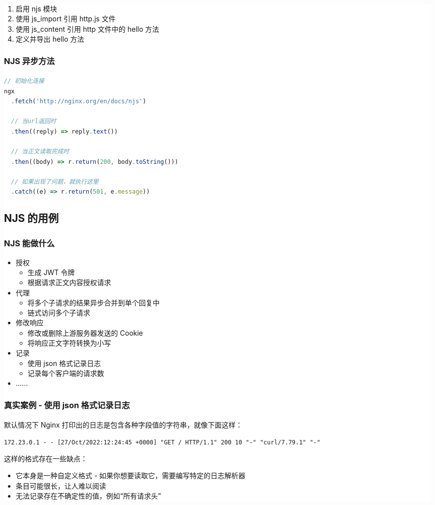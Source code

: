 1. 启用 njs 模块
2. 使用 js_import 引用 http.js 文件
3. 使用 js_content 引用 http 文件中的 hello 方法
4. 定义并导出 hello 方法

### NJS 异步方法

```js
// 初始化连接
ngx
  .fetch('http://nginx.org/en/docs/njs')

  // 当url返回时
  .then((reply) => reply.text())

  // 当正文读取完成时
  .then((body) => r.return(200, body.toString()))

  // 如果出现了问题，就执行这里
  .catch((e) => r.return(501, e.message))
```

## NJS 的用例

### NJS 能做什么

- 授权
  - 生成 JWT 令牌
  - 根据请求正文内容授权请求
- 代理
  - 将多个子请求的结果异步合并到单个回复中
  - 链式访问多个子请求
- 修改响应
  - 修改或删除上游服务器发送的 Cookie
  - 将响应正文字符转换为小写
- 记录
  - 使用 json 格式记录日志
  - 记录每个客户端的请求数
- ......

### 真实案例 - 使用 json 格式记录日志

默认情况下 Nginx 打印出的日志是包含各种字段值的字符串，就像下面这样：

```
172.23.0.1 - - [27/Oct/2022:12:24:45 +0000] "GET / HTTP/1.1" 200 10 "-" "curl/7.79.1" "-"
```

这样的格式存在一些缺点：

- 它本身是一种自定义格式 - 如果你想要读取它，需要编写特定的日志解析器
- 条目可能很长，让人难以阅读
- 无法记录存在不确定性的值，例如“所有请求头”
